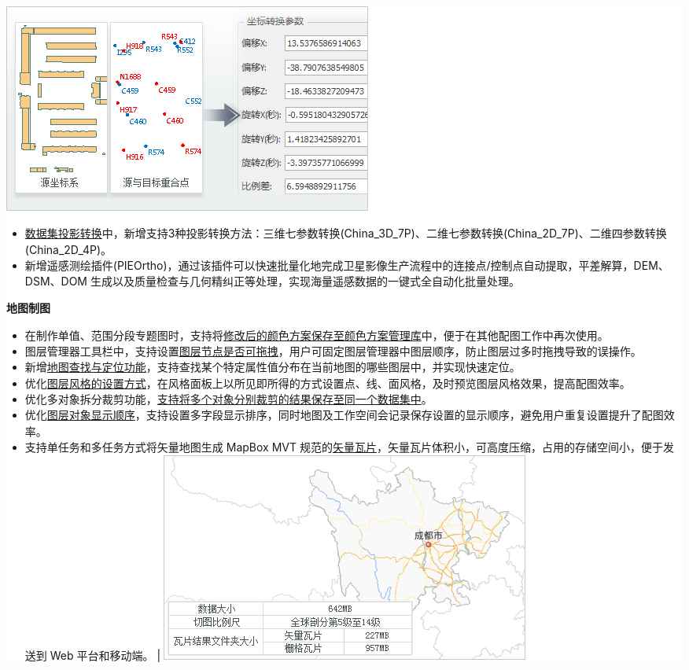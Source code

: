  ![](img/Coordinatetransformation.jpg)  



* [数据集投影转换](../Features/DataProcessing/Projection/ConvertPrjCoordSysSingle.htm)中，新增支持3种投影转换方法：三维七参数转换(China_3D_7P)、二维七参数转换(China_2D_7P)、二维四参数转换(China_2D_4P)。
* 新增遥感测绘插件(PIEOrtho)，通过该插件可以快速批量化地完成卫星影像生产流程中的连接点/控制点自动提取，平差解算，DEM、DSM、DOM 生成以及质量检查与几何精纠正等处理，实现海量遥感数据的一键式全自动化批量处理。

**地图制图**

* 在制作单值、范围分段专题图时，支持将[修改后的颜色方案保存至颜色方案管理库](../Features/Mapping/UniqueValueMap/PropertiesDia.htm#1)中，便于在其他配图工作中再次使用。
* 图层管理器工具栏中，支持设置[图层节点是否可拖拽](../Features/Visualization/LayerManagement/LayerControl.htm)，用户可固定图层管理器中图层顺序，防止图层过多时拖拽导致的误操作。
* 新增[地图查找与定位功能](../Features/Visualization/MapSetting/MapSearch.htm)，支持查找某个特定属性值分布在当前地图的哪些图层中，并实现快速定位。
* 优化[图层风格的设置方式](../Features/Visualization/LayerStyle/LayerStyleTab.htm)，在风格面板上以所见即所得的方式设置点、线、面风格，及时预览图层风格效果，提高配图效率。
* 优化多对象拆分裁剪功能，[支持将多个对象分别裁剪的结果保存至同一个数据集中](../Features/DataProcessing/ClippingMap/RecanlgeClip.htm#1)。
* 优化[图层对象显示顺序](../Features/Visualization/VisualSetting/Vectorgroup.htm#1)，支持设置多字段显示排序，同时地图及工作空间会记录保存设置的显示顺序，避免用户重复设置提升了配图效率。
* 支持单任务和多任务方式将矢量地图生成 MapBox MVT 规范的[矢量瓦片](../Features/MapTiles/VectorTiles.htm)，矢量瓦片体积小，可高度压缩，占用的存储空间小，便于发送到 Web 平台和移动端。
| ![](img/VectorTiles.jpg)  
